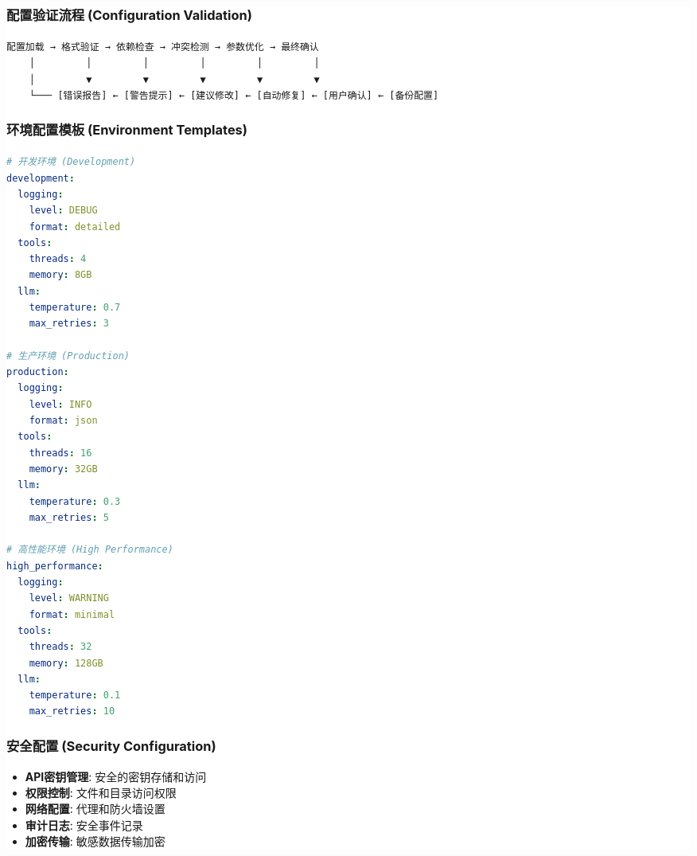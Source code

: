 ### 配置验证流程 (Configuration Validation)
```
配置加载 → 格式验证 → 依赖检查 → 冲突检测 → 参数优化 → 最终确认
    │         │         │         │         │         │
    │         ▼         ▼         ▼         ▼         ▼
    └─── [错误报告] ← [警告提示] ← [建议修改] ← [自动修复] ← [用户确认] ← [备份配置]
```

### 环境配置模板 (Environment Templates)
```yaml
# 开发环境 (Development)
development:
  logging:
    level: DEBUG
    format: detailed
  tools:
    threads: 4
    memory: 8GB
  llm:
    temperature: 0.7
    max_retries: 3

# 生产环境 (Production)
production:
  logging:
    level: INFO
    format: json
  tools:
    threads: 16
    memory: 32GB
  llm:
    temperature: 0.3
    max_retries: 5

# 高性能环境 (High Performance)
high_performance:
  logging:
    level: WARNING
    format: minimal
  tools:
    threads: 32
    memory: 128GB
  llm:
    temperature: 0.1
    max_retries: 10
```

### 安全配置 (Security Configuration)
- **API密钥管理**: 安全的密钥存储和访问
- **权限控制**: 文件和目录访问权限
- **网络配置**: 代理和防火墙设置
- **审计日志**: 安全事件记录
- **加密传输**: 敏感数据传输加密
